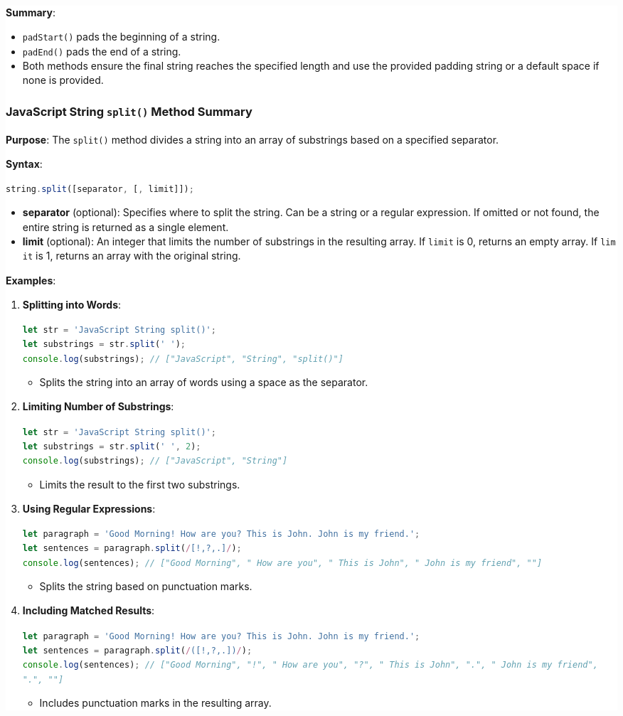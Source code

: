 **Summary**:
- `padStart()` pads the beginning of a string.
- `padEnd()` pads the end of a string.
- Both methods ensure the final string reaches the specified length and use the provided padding string or a default space if none is provided.

### JavaScript String `split()` Method Summary

**Purpose**: The `split()` method divides a string into an array of substrings based on a specified separator.

**Syntax**:
```javascript
string.split([separator, [, limit]]);
```
- **separator** (optional): Specifies where to split the string. Can be a string or a regular expression. If omitted or not found, the entire string is returned as a single element.
- **limit** (optional): An integer that limits the number of substrings in the resulting array. If `limit` is 0, returns an empty array. If `limit` is 1, returns an array with the original string.

**Examples**:

1. **Splitting into Words**:
   ```javascript
   let str = 'JavaScript String split()';
   let substrings = str.split(' ');
   console.log(substrings); // ["JavaScript", "String", "split()"]
   ```
   - Splits the string into an array of words using a space as the separator.

2. **Limiting Number of Substrings**:
   ```javascript
   let str = 'JavaScript String split()';
   let substrings = str.split(' ', 2);
   console.log(substrings); // ["JavaScript", "String"]
   ```
   - Limits the result to the first two substrings.

3. **Using Regular Expressions**:
   ```javascript
   let paragraph = 'Good Morning! How are you? This is John. John is my friend.';
   let sentences = paragraph.split(/[!,?,.]/);
   console.log(sentences); // ["Good Morning", " How are you", " This is John", " John is my friend", ""]
   ```
   - Splits the string based on punctuation marks.

4. **Including Matched Results**:
   ```javascript
   let paragraph = 'Good Morning! How are you? This is John. John is my friend.';
   let sentences = paragraph.split(/([!,?,.])/);
   console.log(sentences); // ["Good Morning", "!", " How are you", "?", " This is John", ".", " John is my friend", ".", ""]
   ```
   - Includes punctuation marks in the resulting array.
